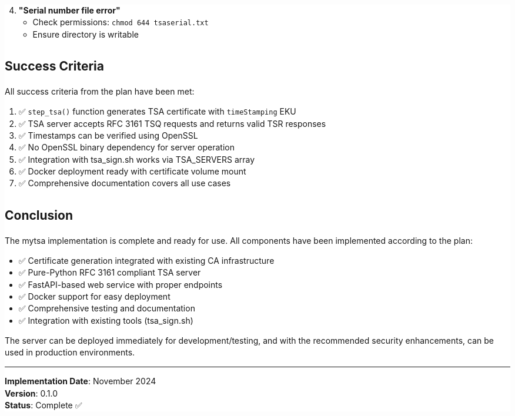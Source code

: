 4. **"Serial number file error"**
   - Check permissions: `chmod 644 tsaserial.txt`
   - Ensure directory is writable

## Success Criteria

All success criteria from the plan have been met:

1. ✅ `step_tsa()` function generates TSA certificate with `timeStamping` EKU
2. ✅ TSA server accepts RFC 3161 TSQ requests and returns valid TSR responses
3. ✅ Timestamps can be verified using OpenSSL
4. ✅ No OpenSSL binary dependency for server operation
5. ✅ Integration with tsa_sign.sh works via TSA_SERVERS array
6. ✅ Docker deployment ready with certificate volume mount
7. ✅ Comprehensive documentation covers all use cases

## Conclusion

The mytsa implementation is complete and ready for use. All components have been implemented according to the plan:

- ✅ Certificate generation integrated with existing CA infrastructure
- ✅ Pure-Python RFC 3161 compliant TSA server
- ✅ FastAPI-based web service with proper endpoints
- ✅ Docker support for easy deployment
- ✅ Comprehensive testing and documentation
- ✅ Integration with existing tools (tsa_sign.sh)

The server can be deployed immediately for development/testing, and with the recommended security enhancements, can be used in production environments.

---

**Implementation Date**: November 2024  
**Version**: 0.1.0  
**Status**: Complete ✅

